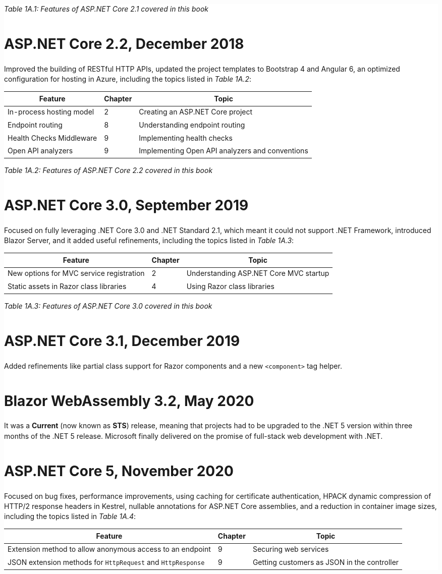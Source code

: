 *Table 1A.1: Features of ASP.NET Core 2.1 covered in this book*

# ASP.NET Core 2.2, December 2018

Improved the building of RESTful HTTP APIs, updated the project templates to Bootstrap 4 and Angular 6, an optimized configuration for hosting in Azure, including the topics listed in *Table 1A.2*:

Feature|Chapter|Topic
---|---|---
In-process hosting model|2|Creating an ASP.NET Core project
Endpoint routing|8|Understanding endpoint routing
Health Checks Middleware|9|Implementing health checks
Open API analyzers|9|Implementing Open API analyzers and conventions

*Table 1A.2: Features of ASP.NET Core 2.2 covered in this book*

# ASP.NET Core 3.0, September 2019

Focused on fully leveraging .NET Core 3.0 and .NET Standard 2.1, which meant it could not support .NET Framework, introduced Blazor Server, and it added useful refinements, including the topics listed in *Table 1A.3*:

Feature|Chapter|Topic
---|---|---
New options for MVC service registration|2|Understanding ASP.NET Core MVC startup
Static assets in Razor class libraries|4|Using Razor class libraries

*Table 1A.3: Features of ASP.NET Core 3.0 covered in this book*

# ASP.NET Core 3.1, December 2019

Added refinements like partial class support for Razor components and a new `<component>` tag helper.

# Blazor WebAssembly 3.2, May 2020

It was a **Current** (now known as **STS**) release, meaning that projects had to be upgraded to the .NET 5 version within three months of the .NET 5 release. Microsoft finally delivered on the promise of full-stack web development with .NET.

# ASP.NET Core 5, November 2020

Focused on bug fixes, performance improvements, using caching for certificate authentication, HPACK dynamic compression of HTTP/2 response headers in Kestrel, nullable annotations for ASP.NET Core assemblies, and a reduction in container image sizes, including the topics listed in *Table 1A.4*:

Feature|Chapter|Topic
---|---|---
Extension method to allow anonymous access to an endpoint|9|Securing web services
JSON extension methods for `HttpRequest` and `HttpResponse`|9|Getting customers as JSON in the controller

